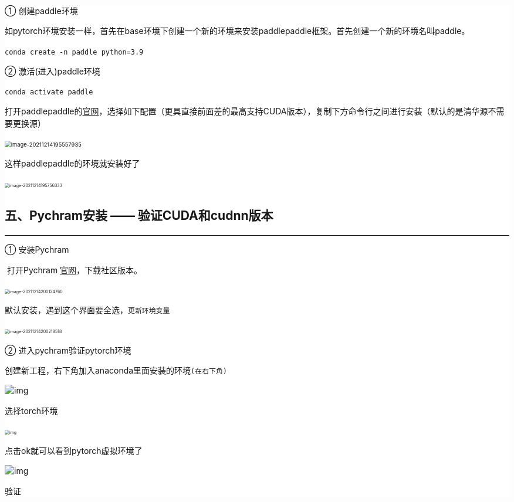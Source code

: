 
① 创建paddle环境 

如pytorch环境安装一样，首先在base环境下创建一个新的环境来安装paddlepaddle框架。首先创建一个新的环境名叫paddle。

```
conda create -n paddle python=3.9
```



② 激活(进入)paddle环境

```
conda activate paddle
```

打开paddlepaddle的[官网](https://www.paddlepaddle.org.cn/)，选择如下配置（更具直接前面差的最高支持CUDA版本），复制下方命令行之间进行安装（默认的是清华源不需要更换源）



<img src="https://raw.githubusercontent.com/zjhjjjjj/image/main/image-20211214195557935.png" alt="image-20211214195557935" style="zoom:67%;" />

这样paddlepaddle的环境就安装好了

<img src="https://raw.githubusercontent.com/zjhjjjjj/image/main/image-20211214195756333.png" alt="image-20211214195756333" style="zoom: 50%;" />



## 五、Pychram安装 —— 验证CUDA和cudnn版本

---

① 安装Pychram 

​	打开Pychram [官网](https://www.jetbrains.com/pycharm/download/#section=windows)，下载社区版本。

<img src="https://raw.githubusercontent.com/zjhjjjjj/image/main/image-20211214200124760.png" alt="image-20211214200124760" style="zoom: 50%;" />

默认安装，遇到这个界面要全选，`更新环境变量`

<img src="https://raw.githubusercontent.com/zjhjjjjj/image/main/image-20211214200218518.png" alt="image-20211214200218518" style="zoom:50%;" />

② 进入pychram验证pytorch环境

创建新工程，右下角加入anaconda里面安装的环境`(在右下角)`

![img](https://img-blog.csdnimg.cn/20210818222410569.png)

选择torch环境

<img src="https://img-blog.csdnimg.cn/20210818222607742.png?x-oss-process=image/watermark,type_ZmFuZ3poZW5naGVpdGk,shadow_10,text_aHR0cHM6Ly9ibG9nLmNzZG4ubmV0L2RpZGlhb3Bhbw==,size_16,color_FFFFFF,t_70" alt="img" style="zoom:50%;" />

点击ok就可以看到pytorch虚拟环境了

![img](https://img-blog.csdnimg.cn/20210818222953359.png)

验证
